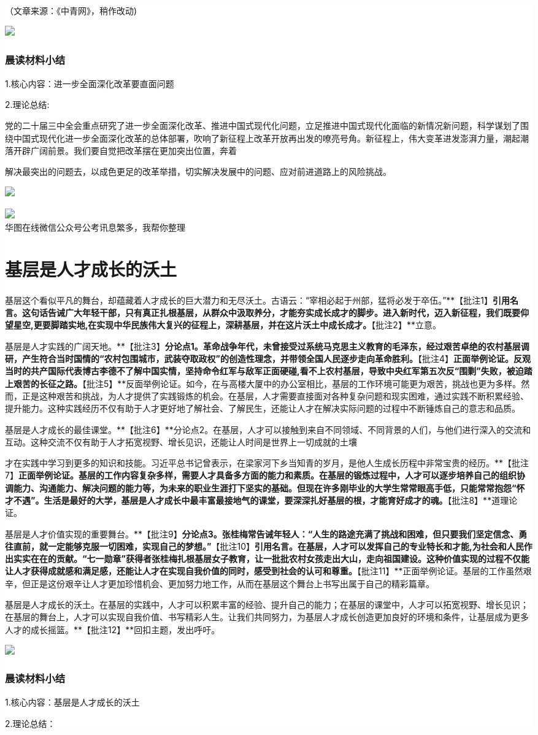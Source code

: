 （文章来源：《中青网》，稍作改动)  

![](https://raw.githubusercontent.com/about300/about300.github.io/master/img/cd750cdfc296a93f6ac5288102221ba7970bcfad79c50c1eb29215b6e6d21195.jpg)  

### 晨读材料小结  

1.核心内容：进一步全面深化改革要直面问题  

2.理论总结:  

党的二十届三中全会重点研究了进一步全面深化改革、推进中国式现代化问题，立足推进中国式现代化面临的新情况新问题，科学谋划了围绕中国式现代化进一步全面深化改革的总体部署，吹响了新征程上改革开放再出发的嘹亮号角。新征程上，伟大变革进发澎湃力量，潮起潮落开辟广阔前景。我们要自觉把改革摆在更加突出位置，奔着  

  

解决最突出的问题去，以成色更足的改革举措，切实解决发展中的问题、应对前进道路上的风险挑战。  

![](https://raw.githubusercontent.com/about300/about300.github.io/master/img/5dada72acd34dfa243c1a1557cfe69736b916477ba914f0f9ae98176d2ebd653.jpg)  

![](https://raw.githubusercontent.com/about300/about300.github.io/master/img/94f3e55362d23e4ff95a2a45aeedc909382f68a47f783d52bc166513f6f0f3f8.jpg)  
华图在线微信公众号公考讯息繁多，我帮你整理  

 

# 基层是人才成长的沃土  

基层这个看似平凡的舞台，却蕴藏着人才成长的巨大潜力和无尽沃土。古语云：“宰相必起于州部，猛将必发于卒伍。”**【批注1】**引用名言。这句话告诫广大年轻干部，只有真正扎根基层，从群众中汲取养分，才能夯实成长成才的脚步。进入新时代，迈入新征程，我们既要仰望星空,更要脚踏实地,在实现中华民族伟大复兴的征程上，深耕基层，并在这片沃土中成长成才。**【批注2】**立意。  

基层是人才实践的广阔天地。**【批注3】**分论点1。革命战争年代，未曾接受过系统马克思主义教育的毛泽东，经过艰苦卓绝的农村基层调研，产生符合当时国情的“农村包围城市，武装夺取政权”的创造性理念，并带领全国人民逐步走向革命胜利。**【批注4】**正面举例论证。反观当时的共产国际代表博古李德不了解中国实情，坚持命令红军与敌军正面硬碰,看不上农村基层，导致中央红军第五次反“围剿”失败，被迫踏上艰苦的长征之路。**【批注5】**反面举例论证。如今，在与高楼大厦中的办公室相比，基层的工作环境可能更为艰苦，挑战也更为多样。然而，正是这种艰苦和挑战，为人才提供了实践锻炼的机会。在基层，人才需要直接面对各种复杂问题和现实困难，通过实践不断积累经验、提升能力。这种实践经历不仅有助于人才更好地了解社会、了解民生，还能让人才在解决实际问题的过程中不断锤炼自己的意志和品质。  

基层是人才成长的最佳课堂。**【批注6】**分论点2。在基层，人才可以接触到来自不同领域、不同背景的人们，与他们进行深入的交流和互动。这种交流不仅有助于人才拓宽视野、增长见识，还能让人时间是世界上一切成就的土壤  

才在实践中学习到更多的知识和技能。习近平总书记曾表示，在梁家河下乡当知青的岁月，是他人生成长历程中非常宝贵的经历。**【批注7】**正面举例论证。基层的工作内容复杂多样，需要人才具备多方面的能力和素质。在基层的锻炼过程中，人才可以逐步培养自己的组织协调能力、沟通能力、解决问题的能力等，为未来的职业生涯打下坚实的基础。但现在许多刚毕业的大学生常常眼高手低，只能常常抱怨“怀才不遇”。生活是最好的大学，基层是人才成长中最丰富最接地气的课堂，要深深扎好基层的根，才能育好成才的魂。**【批注8】**道理论证。  

基层是人才价值实现的重要舞台。**【批注9】**分论点3。张桂梅常告诫年轻人：“人生的路途充满了挑战和困难，但只要我们坚定信念、勇往直前，就一定能够克服一切困难，实现自己的梦想。”**【批注10】**引用名言。在基层，人才可以发挥自己的专业特长和才能,为社会和人民作出实实在在的贡献。“七一勋章”获得者张桂梅扎根基层女子教育，让一批批农村女孩走出大山，走向祖国建设。这种价值实现的过程不仅能让人才获得成就感和满足感，还能让人才在实现自我价值的同时，感受到社会的认可和尊重。**【批注11】**正面举例论证。基层的工作虽然艰辛，但正是这份艰辛让人才更加珍惜机会、更加努力地工作，从而在基层这个舞台上书写出属于自己的精彩篇章。  

基层是人才成长的沃土。在基层的实践中，人才可以积累丰富的经验、提升自己的能力；在基层的课堂中，人才可以拓宽视野、增长见识；在基层的舞台上，人才可以实现自我价值、书写精彩人生。让我们共同努力，为基层人才成长创造更加良好的环境和条件，让基层成为更多人才的成长摇篮。**【批注12】**回扣主题，发出呼吁。  

![](https://raw.githubusercontent.com/about300/about300.github.io/master/img/a2920f1add5beaf2b4920de747d019d927953b3d492bba0a0b3a755c8d1a6dc4.jpg)  
### 晨读材料小结  

1.核心内容：基层是人才成长的沃土  

2.理论总结：  
